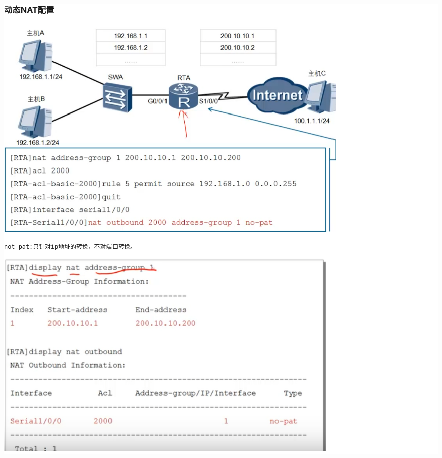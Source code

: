 



### 动态NAT配置

<img src="./Ensp%E5%AE%9E%E9%AA%8C.assets/image-20240715230641887.png" alt="image-20240715230641887" style="zoom: 67%;" />

```
not-pat:只针对ip地址的转换，不对端口转换。
```

<img src="./Ensp%E5%AE%9E%E9%AA%8C.assets/image-20240715230947981.png" alt="image-20240715230947981" style="zoom:67%;" />